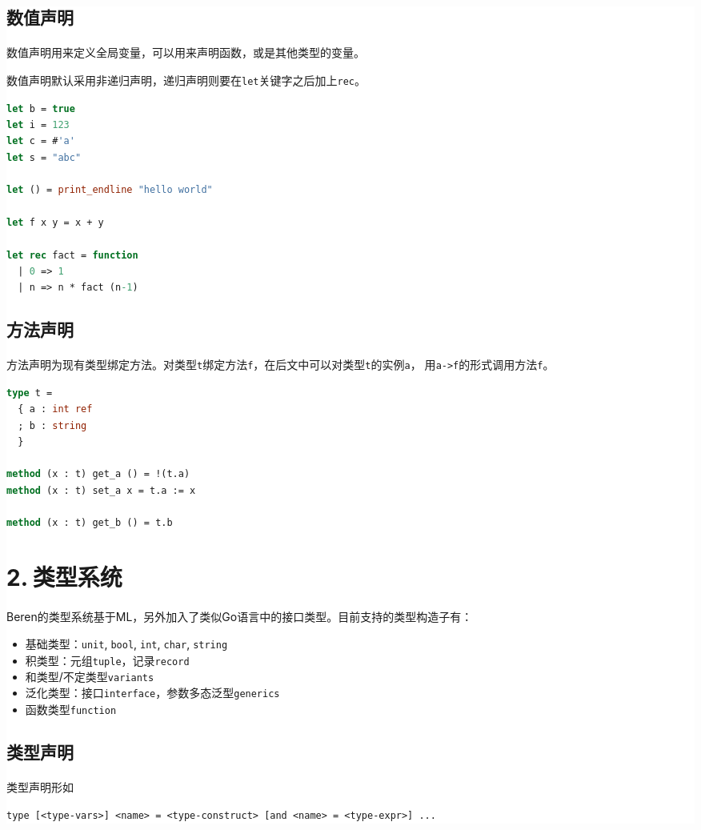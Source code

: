 
## 数值声明

数值声明用来定义全局变量，可以用来声明函数，或是其他类型的变量。

数值声明默认采用非递归声明，递归声明则要在`let`关键字之后加上`rec`。

``` ml
let b = true
let i = 123
let c = #'a'
let s = "abc"

let () = print_endline "hello world"

let f x y = x + y

let rec fact = function
  | 0 => 1
  | n => n * fact (n-1)
```

## 方法声明

方法声明为现有类型绑定方法。对类型`t`绑定方法`f`，在后文中可以对类型`t`的实例`a`，
用`a->f`的形式调用方法`f`。

``` ml
type t =
  { a : int ref
  ; b : string
  }

method (x : t) get_a () = !(t.a)
method (x : t) set_a x = t.a := x

method (x : t) get_b () = t.b
```

# 2. 类型系统

Beren的类型系统基于ML，另外加入了类似Go语言中的接口类型。目前支持的类型构造子有：

- 基础类型：`unit`, `bool`, `int`, `char`, `string`
- 积类型：元组`tuple`，记录`record`
- 和类型/不定类型`variants`
- 泛化类型：接口`interface`，参数多态泛型`generics`
- 函数类型`function`

## 类型声明

类型声明形如
```
type [<type-vars>] <name> = <type-construct> [and <name> = <type-expr>] ...
```
